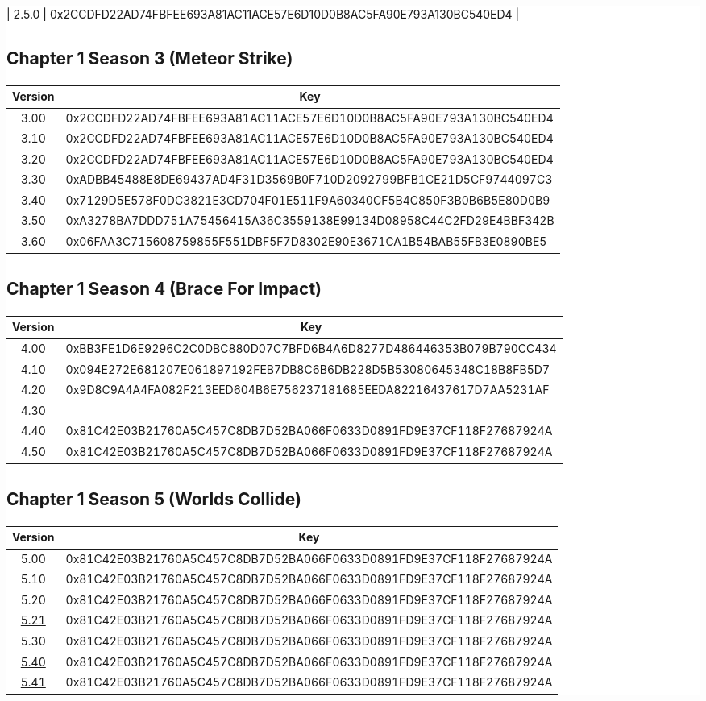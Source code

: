 |  2.5.0  | 0x2CCDFD22AD74FBFEE693A81AC11ACE57E6D10D0B8AC5FA90E793A130BC540ED4 |

## Chapter 1 Season 3 (Meteor Strike)

| Version  | Key                                                                    |
|:--------:|------------------------------------------------------------------------|
|   3.00   | 0x2CCDFD22AD74FBFEE693A81AC11ACE57E6D10D0B8AC5FA90E793A130BC540ED4     |
|   3.10   | 0x2CCDFD22AD74FBFEE693A81AC11ACE57E6D10D0B8AC5FA90E793A130BC540ED4     |
|   3.20   | 0x2CCDFD22AD74FBFEE693A81AC11ACE57E6D10D0B8AC5FA90E793A130BC540ED4     |
|   3.30   | 0xADBB45488E8DE69437AD4F31D3569B0F710D2092799BFB1CE21D5CF9744097C3     |
|   3.40   | 0x7129D5E578F0DC3821E3CD704F01E511F9A60340CF5B4C850F3B0B6B5E80D0B9     |
|   3.50   | 0xA3278BA7DDD751A75456415A36C3559138E99134D08958C44C2FD29E4BBF342B     |
|   3.60   | 0x06FAA3C715608759855F551DBF5F7D8302E90E3671CA1B54BAB55FB3E0890BE5     |

## Chapter 1 Season 4 (Brace For Impact)

| Version | Key                                                                |
|:-------:|--------------------------------------------------------------------|
|  4.00   | 0xBB3FE1D6E9296C2C0DBC880D07C7BFD6B4A6D8277D486446353B079B790CC434 |
|  4.10   | 0x094E272E681207E061897192FEB7DB8C6B6DB228D5B53080645348C18B8FB5D7 |
|  4.20   | 0x9D8C9A4A4FA082F213EED604B6E756237181685EEDA82216437617D7AA5231AF |
|  4.30   |                                                                    |
|  4.40   | 0x81C42E03B21760A5C457C8DB7D52BA066F0633D0891FD9E37CF118F27687924A |
|  4.50   | 0x81C42E03B21760A5C457C8DB7D52BA066F0633D0891FD9E37CF118F27687924A |

## Chapter 1 Season 5 (Worlds Collide)

|                                            Version                                             | Key                                                                |
|:----------------------------------------------------------------------------------------------:|--------------------------------------------------------------------|
|                                              5.00                                              | 0x81C42E03B21760A5C457C8DB7D52BA066F0633D0891FD9E37CF118F27687924A |
|                                              5.10                                              | 0x81C42E03B21760A5C457C8DB7D52BA066F0633D0891FD9E37CF118F27687924A |
|                                              5.20                                              | 0x81C42E03B21760A5C457C8DB7D52BA066F0633D0891FD9E37CF118F27687924A |
| [5.21](https://github.com/dippyshere/fortnite-aes-archive/blob/master/archive/dynamic/5.21.md) | 0x81C42E03B21760A5C457C8DB7D52BA066F0633D0891FD9E37CF118F27687924A |
|                                              5.30                                              | 0x81C42E03B21760A5C457C8DB7D52BA066F0633D0891FD9E37CF118F27687924A |
| [5.40](https://github.com/dippyshere/fortnite-aes-archive/blob/master/archive/dynamic/5.40.md) | 0x81C42E03B21760A5C457C8DB7D52BA066F0633D0891FD9E37CF118F27687924A |
| [5.41](https://github.com/dippyshere/fortnite-aes-archive/blob/master/archive/dynamic/5.41.md) | 0x81C42E03B21760A5C457C8DB7D52BA066F0633D0891FD9E37CF118F27687924A |
